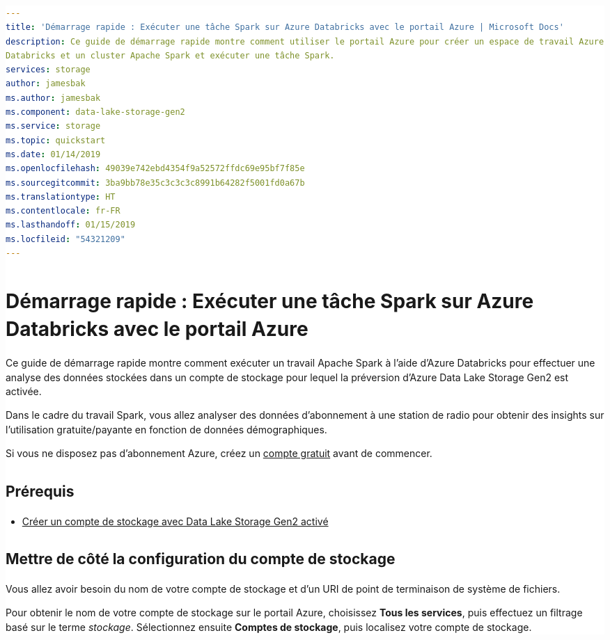 ```yaml
---
title: 'Démarrage rapide : Exécuter une tâche Spark sur Azure Databricks avec le portail Azure | Microsoft Docs'
description: Ce guide de démarrage rapide montre comment utiliser le portail Azure pour créer un espace de travail Azure Databricks et un cluster Apache Spark et exécuter une tâche Spark.
services: storage
author: jamesbak
ms.author: jamesbak
ms.component: data-lake-storage-gen2
ms.service: storage
ms.topic: quickstart
ms.date: 01/14/2019
ms.openlocfilehash: 49039e742ebd4354f9a52572ffdc69e95bf7f85e
ms.sourcegitcommit: 3ba9bb78e35c3c3c3c8991b64282f5001fd0a67b
ms.translationtype: HT
ms.contentlocale: fr-FR
ms.lasthandoff: 01/15/2019
ms.locfileid: "54321209"
---
```

# <a name="quickstart-run-a-spark-job-on-azure-databricks-using-the-azure-portal"></a>Démarrage rapide : Exécuter une tâche Spark sur Azure Databricks avec le portail Azure

Ce guide de démarrage rapide montre comment exécuter un travail Apache Spark à l’aide d’Azure Databricks pour effectuer une analyse des données stockées dans un compte de stockage pour lequel la préversion d’Azure Data Lake Storage Gen2 est activée.

Dans le cadre du travail Spark, vous allez analyser des données d’abonnement à une station de radio pour obtenir des insights sur l’utilisation gratuite/payante en fonction de données démographiques.

Si vous ne disposez pas d’abonnement Azure, créez un [compte gratuit](https://azure.microsoft.com/free/) avant de commencer.

## <a name="prerequisites"></a>Prérequis

- [Créer un compte de stockage avec Data Lake Storage Gen2 activé](data-lake-storage-quickstart-create-account.md)

<a id="config"/>

## <a name="set-aside-storage-account-configuration"></a>Mettre de côté la configuration du compte de stockage

Vous allez avoir besoin du nom de votre compte de stockage et d’un URI de point de terminaison de système de fichiers.

Pour obtenir le nom de votre compte de stockage sur le portail Azure, choisissez **Tous les services**, puis effectuez un filtrage basé sur le terme *stockage*. Sélectionnez ensuite **Comptes de stockage**, puis localisez votre compte de stockage.
